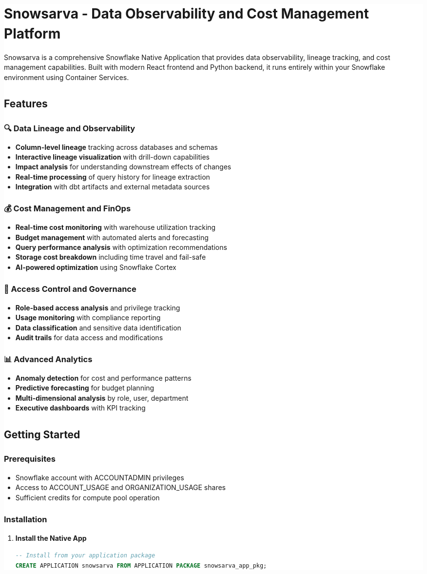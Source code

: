 # Snowsarva - Data Observability and Cost Management Platform

Snowsarva is a comprehensive Snowflake Native Application that provides data observability, lineage tracking, and cost management capabilities. Built with modern React frontend and Python backend, it runs entirely within your Snowflake environment using Container Services.

## Features

### 🔍 Data Lineage and Observability
- **Column-level lineage** tracking across databases and schemas
- **Interactive lineage visualization** with drill-down capabilities
- **Impact analysis** for understanding downstream effects of changes
- **Real-time processing** of query history for lineage extraction
- **Integration** with dbt artifacts and external metadata sources

### 💰 Cost Management and FinOps
- **Real-time cost monitoring** with warehouse utilization tracking
- **Budget management** with automated alerts and forecasting
- **Query performance analysis** with optimization recommendations
- **Storage cost breakdown** including time travel and fail-safe
- **AI-powered optimization** using Snowflake Cortex

### 🔐 Access Control and Governance
- **Role-based access analysis** and privilege tracking
- **Usage monitoring** with compliance reporting
- **Data classification** and sensitive data identification
- **Audit trails** for data access and modifications

### 📊 Advanced Analytics
- **Anomaly detection** for cost and performance patterns
- **Predictive forecasting** for budget planning
- **Multi-dimensional analysis** by role, user, department
- **Executive dashboards** with KPI tracking

## Getting Started

### Prerequisites
- Snowflake account with ACCOUNTADMIN privileges
- Access to ACCOUNT_USAGE and ORGANIZATION_USAGE shares
- Sufficient credits for compute pool operation

### Installation

1. **Install the Native App**
   ```sql
   -- Install from your application package
   CREATE APPLICATION snowsarva FROM APPLICATION PACKAGE snowsarva_app_pkg;
   ```
